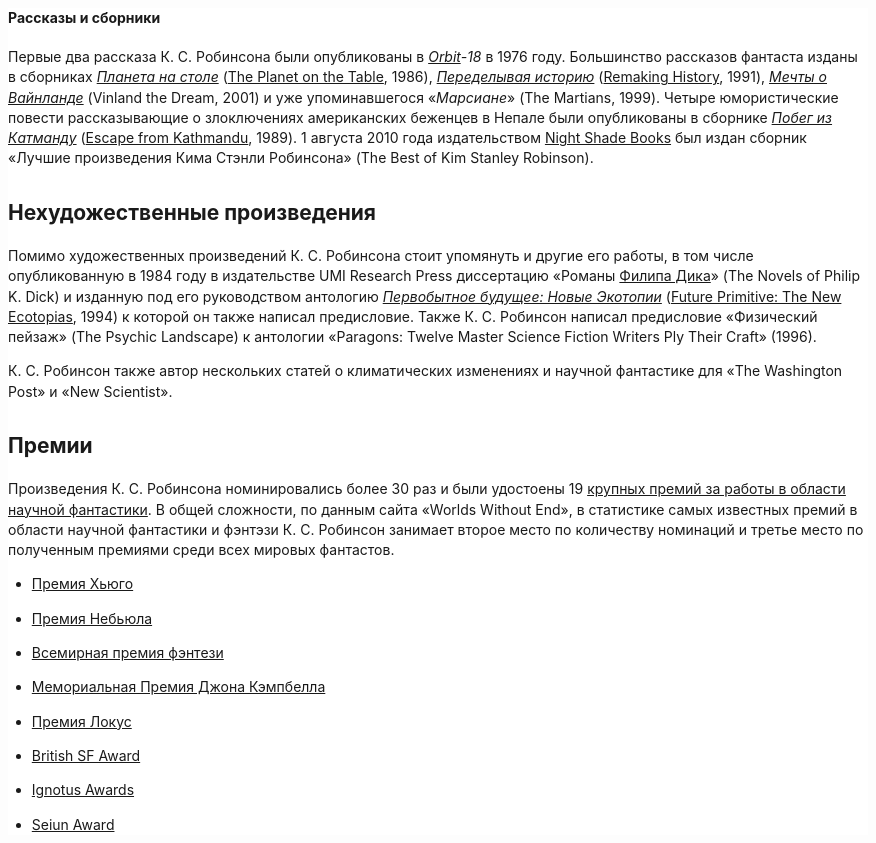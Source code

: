 #### Рассказы и сборники

Первые два рассказа К. С. Робинсона были опубликованы в *[Orbit](https://en.wikipedia.org/wiki/Orbit_(anthology_series))-18* в 1976 году. Большинство рассказов фантаста изданы в сборниках *[Планета на столе](https://ru.wikipedia.org/w/index.php?title=Планета_на_столе&action=edit&redlink=1)* ([The Planet on the Table](https://en.wikipedia.org/wiki/The_Planet_on_the_Table), 1986), *[Переделывая историю](https://ru.wikipedia.org/w/index.php?title=Переделывая_историю&action=edit&redlink=1)* ([Remaking History](https://en.wikipedia.org/wiki/Remaking_History), 1991), *[Мечты о Вайнланде](https://ru.wikipedia.org/w/index.php?title=Мечты_о_Вайнланде&action=edit&redlink=1)* (Vinland the Dream, 2001) и уже упоминавшегося «*Марсиане*» (The Martians, 1999). Четыре юмористические повести рассказывающие о  злоключениях американских беженцев в Непале были опубликованы в сборнике *[Побег из Катманду](https://ru.wikipedia.org/w/index.php?title=Побег_из_Катманду&action=edit&redlink=1)* ([Escape from Kathmandu](https://en.wikipedia.org/wiki/Escape_from_Kathmandu), 1989). 1 августа 2010 года издательством [Night Shade Books](https://en.wikipedia.org/wiki/Night_Shade_Books) был издан сборник «Лучшие произведения Кима Стэнли Робинсона» (The Best of Kim Stanley Robinson).

## Нехудожественные произведения

Помимо художественных произведений К. С. Робинсона стоит упомянуть и другие  его работы, в том числе опубликованную в 1984 году в издательстве UMI  Research Press диссертацию «Романы [Филипа Дика](https://ru.wikipedia.org/wiki/Дик,_Филип_Киндред)» (The Novels of Philip K. Dick) и изданную под его руководством антологию *[Первобытное будущее: Новые Экотопии](https://ru.wikipedia.org/w/index.php?title=Первобытное_будущее:_Новые_Экотопии&action=edit&redlink=1)* ([Future Primitive: The New Ecotopias](https://en.wikipedia.org/wiki/Future_Primitive:_The_New_Ecotopias), 1994) к которой он также написал предисловие. Также К. С. Робинсон  написал предисловие «Физический пейзаж» (The Psychic Landscape) к  антологии «Paragons: Twelve Master Science Fiction Writers Ply Their  Craft» (1996).

К. С. Робинсон также автор нескольких статей о климатических изменениях и научной фантастике для «The Washington Post» и «New Scientist».

## Премии

Произведения К. С. Робинсона номинировались более 30 раз и были удостоены 19 [крупных премий за работы в области научной фантастики](https://en.wikipedia.org/wiki/List_of_science_fiction_awards). В общей сложности, по данным сайта «Worlds Without End», в статистике самых известных премий в области научной фантастики и  фэнтэзи К. С. Робинсон занимает второе место по количеству номинаций и  третье место по полученным премиями среди всех мировых фантастов.

- [Премия Хьюго](https://ru.wikipedia.org/wiki/Хьюго_(премия))

- [Премия Небьюла](https://ru.wikipedia.org/wiki/Премия_Небьюла)

- [Всемирная премия фэнтези](https://ru.wikipedia.org/wiki/Всемирная_премия_фэнтези)

- [Мемориальная Премия Джона Кэмпбелла](https://ru.wikipedia.org/wiki/Мемориальная_Премия_Джона_Кэмпбелла)

- [Премия Локус](https://ru.wikipedia.org/wiki/Премия_Локус)

- [British SF Award](https://en.wikipedia.org/wiki/BSFA_Award)

- [Ignotus Awards](https://ru.wikipedia.org/w/index.php?title=Ignotus_Awards&action=edit&redlink=1)

- [Seiun Award](https://en.wikipedia.org/wiki/Seiun_Award)
